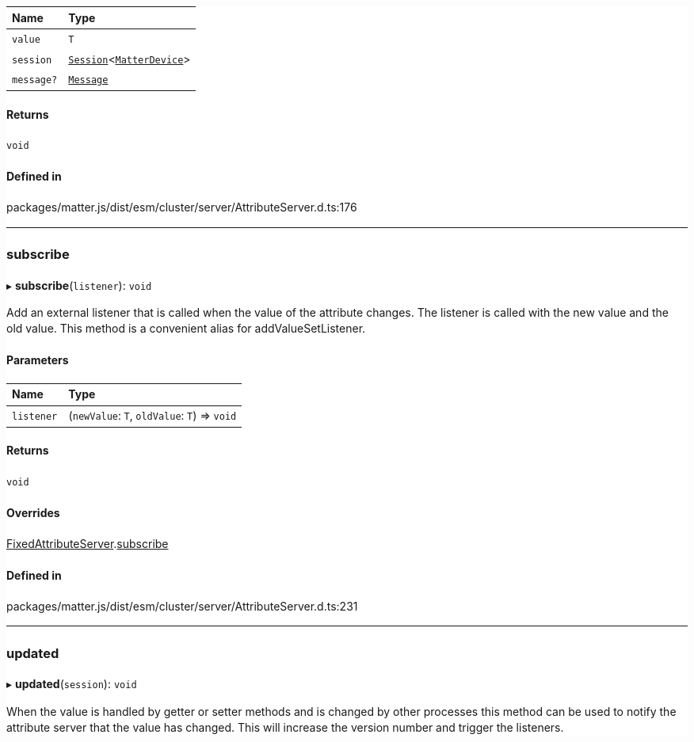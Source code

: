| Name | Type |
| :------ | :------ |
| `value` | `T` |
| `session` | [`Session`](exports_session.Session.md)\<[`MatterDevice`](exports_cluster._internal_.MatterDevice.md)\> |
| `message?` | [`Message`](../interfaces/exports_codec.Message.md) |

#### Returns

`void`

#### Defined in

packages/matter.js/dist/esm/cluster/server/AttributeServer.d.ts:176

___

### subscribe

▸ **subscribe**(`listener`): `void`

Add an external listener that is called when the value of the attribute changes. The listener is called with the
new value and the old value. This method is a convenient alias for addValueSetListener.

#### Parameters

| Name | Type |
| :------ | :------ |
| `listener` | (`newValue`: `T`, `oldValue`: `T`) => `void` |

#### Returns

`void`

#### Overrides

[FixedAttributeServer](exports_cluster.FixedAttributeServer.md).[subscribe](exports_cluster.FixedAttributeServer.md#subscribe)

#### Defined in

packages/matter.js/dist/esm/cluster/server/AttributeServer.d.ts:231

___

### updated

▸ **updated**(`session`): `void`

When the value is handled by getter or setter methods and is changed by other processes this method can be used
to notify the attribute server that the value has changed. This will increase the version number and trigger the
listeners.

